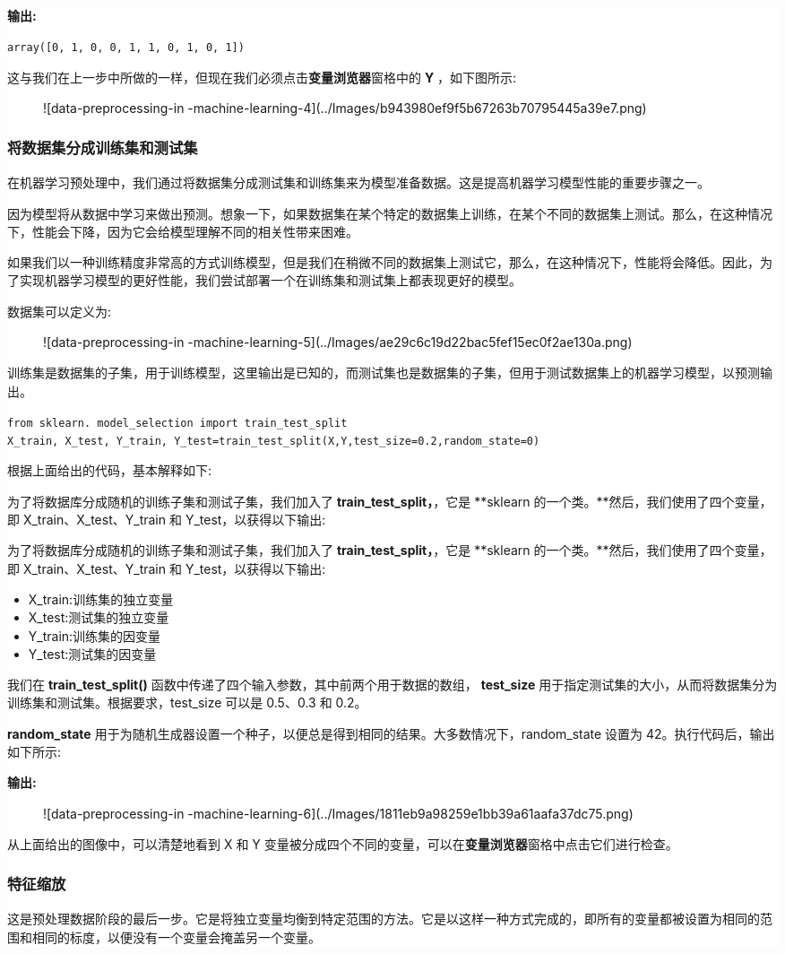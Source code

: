 **输出:**

```
array([0, 1, 0, 0, 1, 1, 0, 1, 0, 1])
```

这与我们在上一步中所做的一样，但现在我们必须点击**变量浏览器**窗格中的 **Y** ，如下图所示:

<figure class="aligncenter">![data-preprocessing-in -machine-learning-4](../Images/b943980ef9f5b67263b70795445a39e7.png)</figure>

### **将数据集分成训练集和测试集**

在机器学习预处理中，我们通过将数据集分成测试集和训练集来为模型准备数据。这是提高机器学习模型性能的重要步骤之一。

因为模型将从数据中学习来做出预测。想象一下，如果数据集在某个特定的数据集上训练，在某个不同的数据集上测试。那么，在这种情况下，性能会下降，因为它会给模型理解不同的相关性带来困难。

如果我们以一种训练精度非常高的方式训练模型，但是我们在稍微不同的数据集上测试它，那么，在这种情况下，性能将会降低。因此，为了实现机器学习模型的更好性能，我们尝试部署一个在训练集和测试集上都表现更好的模型。

数据集可以定义为:

<figure class="aligncenter">![data-preprocessing-in -machine-learning-5](../Images/ae29c6c19d22bac5fef15ec0f2ae130a.png)</figure>

训练集是数据集的子集，用于训练模型，这里输出是已知的，而测试集也是数据集的子集，但用于测试数据集上的机器学习模型，以预测输出。

```
from sklearn. model_selection import train_test_split
X_train, X_test, Y_train, Y_test=train_test_split(X,Y,test_size=0.2,random_state=0) 
```

根据上面给出的代码，基本解释如下:

为了将数据库分成随机的训练子集和测试子集，我们加入了 **train_test_split，**，它是 **sklearn 的一个类。**然后，我们使用了四个变量，即 X_train、X_test、Y_train 和 Y_test，以获得以下输出:

为了将数据库分成随机的训练子集和测试子集，我们加入了 **train_test_split，**，它是 **sklearn 的一个类。**然后，我们使用了四个变量，即 X_train、X_test、Y_train 和 Y_test，以获得以下输出:

*   X_train:训练集的独立变量
*   X_test:测试集的独立变量
*   Y_train:训练集的因变量
*   Y_test:测试集的因变量

我们在 **train_test_split()** 函数中传递了四个输入参数，其中前两个用于数据的数组， **test_size** 用于指定测试集的大小，从而将数据集分为训练集和测试集。根据要求，test_size 可以是 0.5、0.3 和 0.2。

**random_state** 用于为随机生成器设置一个种子，以便总是得到相同的结果。大多数情况下，random_state 设置为 42。执行代码后，输出如下所示:

**输出:**

<figure class="wp-block-image">![data-preprocessing-in -machine-learning-6](../Images/1811eb9a98259e1bb39a61aafa37dc75.png)</figure>

从上面给出的图像中，可以清楚地看到 X 和 Y 变量被分成四个不同的变量，可以在**变量浏览器**窗格中点击它们进行检查。

### 特征缩放

这是预处理数据阶段的最后一步。它是将独立变量均衡到特定范围的方法。它是以这样一种方式完成的，即所有的变量都被设置为相同的范围和相同的标度，以便没有一个变量会掩盖另一个变量。
